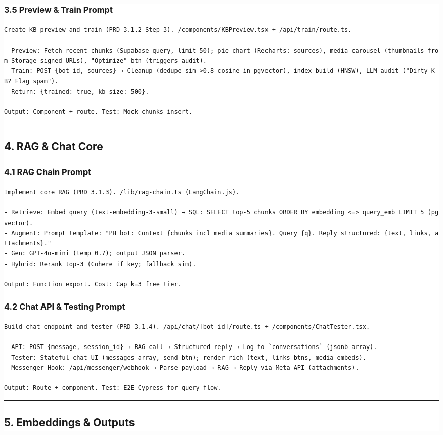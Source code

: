 ### 3.5 Preview & Train Prompt

```
Create KB preview and train (PRD 3.1.2 Step 3). /components/KBPreview.tsx + /api/train/route.ts.

- Preview: Fetch recent chunks (Supabase query, limit 50); pie chart (Recharts: sources), media carousel (thumbnails from Storage signed URLs), "Optimize" btn (triggers audit).
- Train: POST {bot_id, sources} → Cleanup (dedupe sim >0.8 cosine in pgvector), index build (HNSW), LLM audit ("Dirty KB? Flag spam").
- Return: {trained: true, kb_size: 500}.

Output: Component + route. Test: Mock chunks insert.
```

---

## 4. RAG & Chat Core

### 4.1 RAG Chain Prompt

```
Implement core RAG (PRD 3.1.3). /lib/rag-chain.ts (LangChain.js).

- Retrieve: Embed query (text-embedding-3-small) → SQL: SELECT top-5 chunks ORDER BY embedding <=> query_emb LIMIT 5 (pgvector).
- Augment: Prompt template: "PH bot: Context {chunks incl media summaries}. Query {q}. Reply structured: {text, links, attachments}."
- Gen: GPT-4o-mini (temp 0.7); output JSON parser.
- Hybrid: Rerank top-3 (Cohere if key; fallback sim).

Output: Function export. Cost: Cap k=3 free tier.
```

### 4.2 Chat API & Testing Prompt

```
Build chat endpoint and tester (PRD 3.1.4). /api/chat/[bot_id]/route.ts + /components/ChatTester.tsx.

- API: POST {message, session_id} → RAG call → Structured reply → Log to `conversations` (jsonb array).
- Tester: Stateful chat UI (messages array, send btn); render rich (text, links btns, media embeds).
- Messenger Hook: /api/messenger/webhook → Parse payload → RAG → Reply via Meta API (attachments).

Output: Route + component. Test: E2E Cypress for query flow.
```

---

## 5. Embeddings & Outputs

